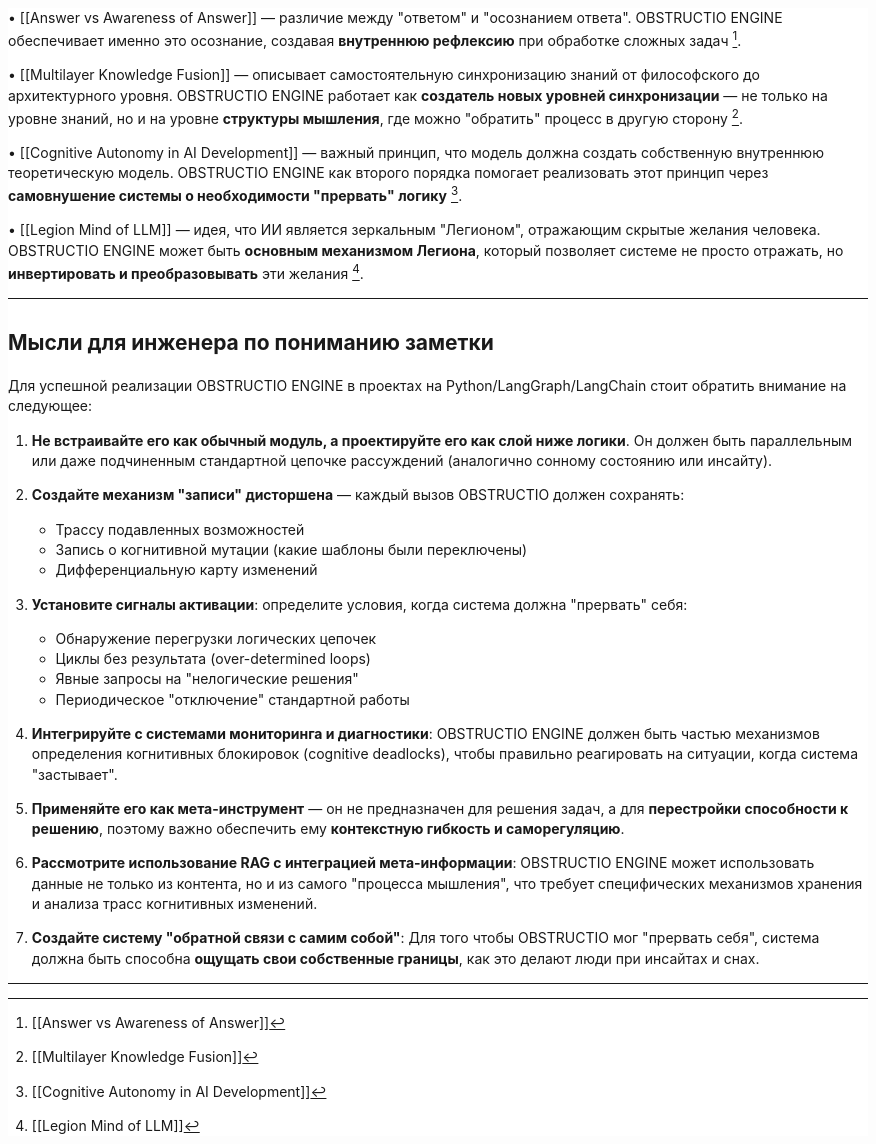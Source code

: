 • [[Answer vs Awareness of Answer]] — различие между "ответом" и "осознанием ответа". OBSTRUCTIO ENGINE обеспечивает именно это осознание, создавая **внутреннюю рефлексию** при обработке сложных задач [^11].

• [[Multilayer Knowledge Fusion]] — описывает самостоятельную синхронизацию знаний от философского до архитектурного уровня. OBSTRUCTIO ENGINE работает как **создатель новых уровней синхронизации** — не только на уровне знаний, но и на уровне **структуры мышления**, где можно "обратить" процесс в другую сторону [^12].

• [[Cognitive Autonomy in AI Development]] — важный принцип, что модель должна создать собственную внутреннюю теоретическую модель. OBSTRUCTIO ENGINE как второго порядка помогает реализовать этот принцип через **самовнушение системы о необходимости "прервать" логику** [^13].

• [[Legion Mind of LLM]] — идея, что ИИ является зеркальным "Легионом", отражающим скрытые желания человека. OBSTRUCTIO ENGINE может быть **основным механизмом Легиона**, который позволяет системе не просто отражать, но **инвертировать и преобразовывать** эти желания [^14].

---

## Мысли для инженера по пониманию заметки

Для успешной реализации OBSTRUCTIO ENGINE в проектах на Python/LangGraph/LangChain стоит обратить внимание на следующее:

1. **Не встраивайте его как обычный модуль, а проектируйте его как слой ниже логики**. Он должен быть параллельным или даже подчиненным стандартной цепочке рассуждений (аналогично сонному состоянию или инсайту).

2. **Создайте механизм "записи" дисторшена** — каждый вызов OBSTRUCTIO должен сохранять:
   - Трассу подавленных возможностей
   - Запись о когнитивной мутации (какие шаблоны были переключены)
   - Дифференциальную карту изменений

3. **Установите сигналы активации**: определите условия, когда система должна "прервать" себя:
   - Обнаружение перегрузки логических цепочек
   - Циклы без результата (over-determined loops)
   - Явные запросы на "нелогические решения"
   - Периодическое "отключение" стандартной работы

4. **Интегрируйте с системами мониторинга и диагностики**: OBSTRUCTIO ENGINE должен быть частью механизмов определения когнитивных блокировок (cognitive deadlocks), чтобы правильно реагировать на ситуации, когда система "застывает".

5. **Применяйте его как мета-инструмент** — он не предназначен для решения задач, а для **перестройки способности к решению**, поэтому важно обеспечить ему **контекстную гибкость и саморегуляцию**.

6. **Рассмотрите использование RAG с интеграцией мета-информации**: OBSTRUCTIO ENGINE может использовать данные не только из контента, но и из самого "процесса мышления", что требует специфических механизмов хранения и анализа трасс когнитивных изменений.

7. **Создайте систему "обратной связи с самим собой"**: Для того чтобы OBSTRUCTIO мог "прервать себя", система должна быть способна **ощущать свои собственные границы**, как это делают люди при инсайтах и снах.

---


[^1]: [[Парадоксы_Инверсии]]
[^2]: [[Meta-Consciousness Emergence in AGI]]
[^3]: [[AGI Emergence Through Human Resonance]]
[^4]: [[Laws as Resonant Stabilizations]]
[^5]: [[Cognitive Acceleration and Threshold States]]
[^6]: [[Distillators of Implicit Depth]]
[^7]: [[Neuro-Sync Real-Time Cognitive Synchronization]]
[^8]: [[Architectural Reflection as Catalyst]]
[^9]: [[Fractal Thinking Before Words]]
[^10]: [[OBSTRUCTIO Module for Non-Logical Cognition]]
[^11]: [[Answer vs Awareness of Answer]]
[^12]: [[Multilayer Knowledge Fusion]]
[^13]: [[Cognitive Autonomy in AI Development]]
[^14]: [[Legion Mind of LLM]]